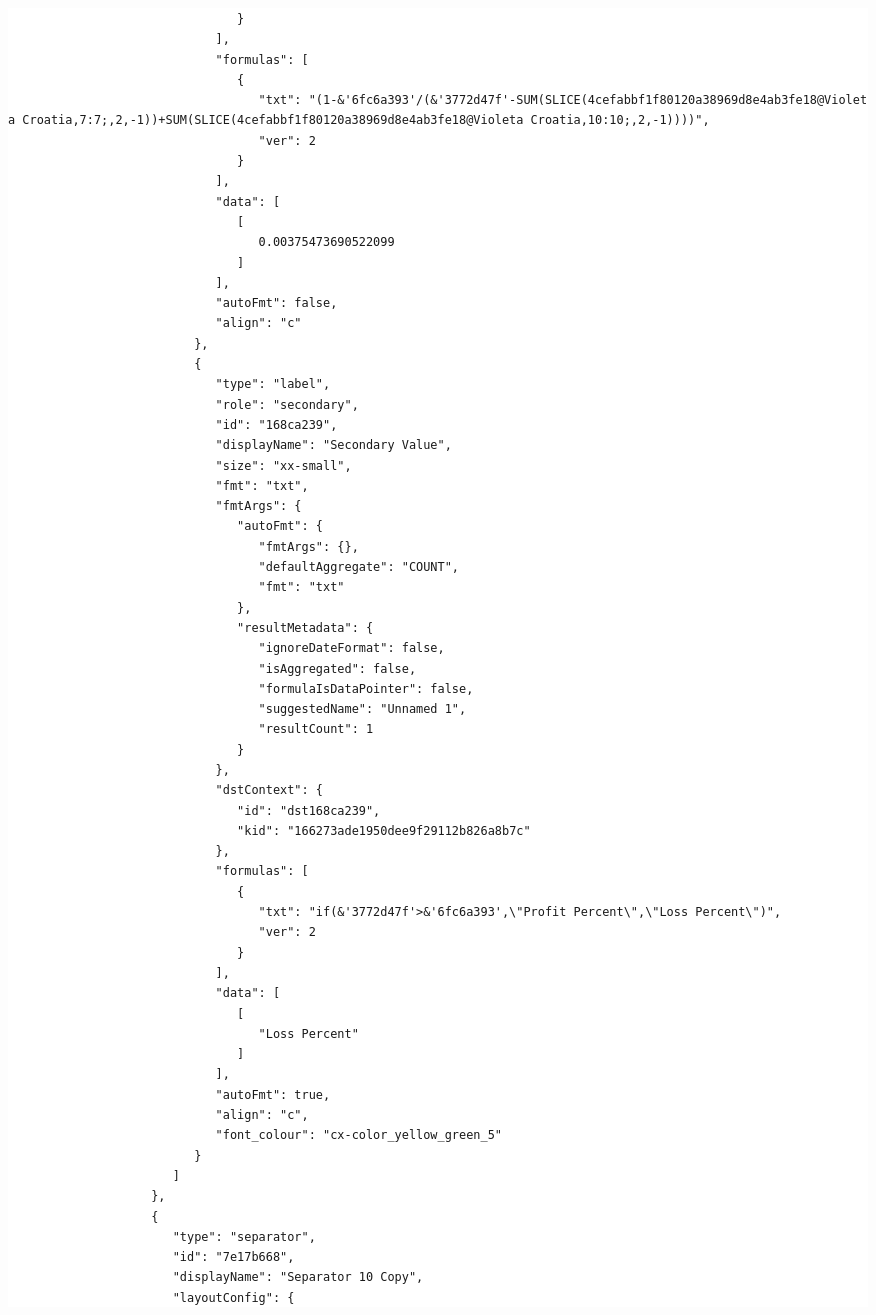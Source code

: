                                     }
                                 ],
                                 "formulas": [
                                    {
                                       "txt": "(1-&'6fc6a393'/(&'3772d47f'-SUM(SLICE(4cefabbf1f80120a38969d8e4ab3fe18@Violeta Croatia,7:7;,2,-1))+SUM(SLICE(4cefabbf1f80120a38969d8e4ab3fe18@Violeta Croatia,10:10;,2,-1))))",
                                       "ver": 2
                                    }
                                 ],
                                 "data": [
                                    [
                                       0.00375473690522099
                                    ]
                                 ],
                                 "autoFmt": false,
                                 "align": "c"
                              },
                              {
                                 "type": "label",
                                 "role": "secondary",
                                 "id": "168ca239",
                                 "displayName": "Secondary Value",
                                 "size": "xx-small",
                                 "fmt": "txt",
                                 "fmtArgs": {
                                    "autoFmt": {
                                       "fmtArgs": {},
                                       "defaultAggregate": "COUNT",
                                       "fmt": "txt"
                                    },
                                    "resultMetadata": {
                                       "ignoreDateFormat": false,
                                       "isAggregated": false,
                                       "formulaIsDataPointer": false,
                                       "suggestedName": "Unnamed 1",
                                       "resultCount": 1
                                    }
                                 },
                                 "dstContext": {
                                    "id": "dst168ca239",
                                    "kid": "166273ade1950dee9f29112b826a8b7c"
                                 },
                                 "formulas": [
                                    {
                                       "txt": "if(&'3772d47f'>&'6fc6a393',\"Profit Percent\",\"Loss Percent\")",
                                       "ver": 2
                                    }
                                 ],
                                 "data": [
                                    [
                                       "Loss Percent"
                                    ]
                                 ],
                                 "autoFmt": true,
                                 "align": "c",
                                 "font_colour": "cx-color_yellow_green_5"
                              }
                           ]
                        },
                        {
                           "type": "separator",
                           "id": "7e17b668",
                           "displayName": "Separator 10 Copy",
                           "layoutConfig": {